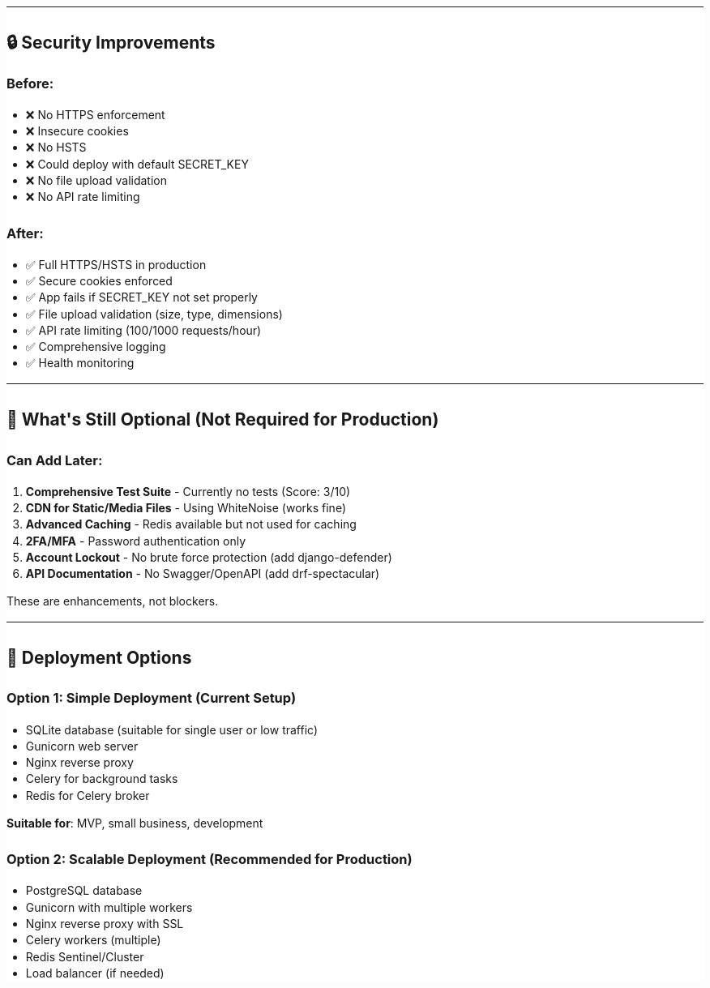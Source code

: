
---

## 🔒 Security Improvements

### Before:
- ❌ No HTTPS enforcement
- ❌ Insecure cookies
- ❌ No HSTS
- ❌ Could deploy with default SECRET_KEY
- ❌ No file upload validation
- ❌ No API rate limiting

### After:
- ✅ Full HTTPS/HSTS in production
- ✅ Secure cookies enforced
- ✅ App fails if SECRET_KEY not set properly
- ✅ File upload validation (size, type, dimensions)
- ✅ API rate limiting (100/1000 requests/hour)
- ✅ Comprehensive logging
- ✅ Health monitoring

---

## 📝 What's Still Optional (Not Required for Production)

### Can Add Later:
1. **Comprehensive Test Suite** - Currently no tests (Score: 3/10)
2. **CDN for Static/Media Files** - Using WhiteNoise (works fine)
3. **Advanced Caching** - Redis available but not used for caching
4. **2FA/MFA** - Password authentication only
5. **Account Lockout** - No brute force protection (add django-defender)
6. **API Documentation** - No Swagger/OpenAPI (add drf-spectacular)

These are enhancements, not blockers.

---

## 🎯 Deployment Options

### Option 1: Simple Deployment (Current Setup)
- SQLite database (suitable for single user or low traffic)
- Gunicorn web server
- Nginx reverse proxy
- Celery for background tasks
- Redis for Celery broker

**Suitable for**: MVP, small business, development

### Option 2: Scalable Deployment (Recommended for Production)
- PostgreSQL database
- Gunicorn with multiple workers
- Nginx reverse proxy with SSL
- Celery workers (multiple)
- Redis Sentinel/Cluster
- Load balancer (if needed)
